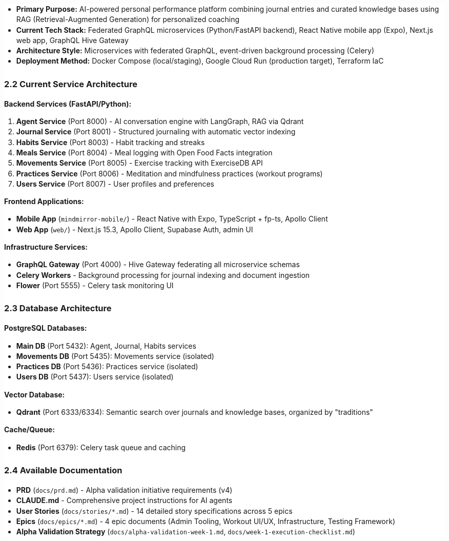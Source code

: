 - **Primary Purpose:** AI-powered personal performance platform combining journal entries and curated knowledge bases using RAG (Retrieval-Augmented Generation) for personalized coaching
- **Current Tech Stack:** Federated GraphQL microservices (Python/FastAPI backend), React Native mobile app (Expo), Next.js web app, GraphQL Hive Gateway
- **Architecture Style:** Microservices with federated GraphQL, event-driven background processing (Celery)
- **Deployment Method:** Docker Compose (local/staging), Google Cloud Run (production target), Terraform IaC

### 2.2 Current Service Architecture

**Backend Services (FastAPI/Python):**
1. **Agent Service** (Port 8000) - AI conversation engine with LangGraph, RAG via Qdrant
2. **Journal Service** (Port 8001) - Structured journaling with automatic vector indexing
3. **Habits Service** (Port 8003) - Habit tracking and streaks
4. **Meals Service** (Port 8004) - Meal logging with Open Food Facts integration
5. **Movements Service** (Port 8005) - Exercise tracking with ExerciseDB API
6. **Practices Service** (Port 8006) - Meditation and mindfulness practices (workout programs)
7. **Users Service** (Port 8007) - User profiles and preferences

**Frontend Applications:**
- **Mobile App** (`mindmirror-mobile/`) - React Native with Expo, TypeScript + fp-ts, Apollo Client
- **Web App** (`web/`) - Next.js 15.3, Apollo Client, Supabase Auth, admin UI

**Infrastructure Services:**
- **GraphQL Gateway** (Port 4000) - Hive Gateway federating all microservice schemas
- **Celery Workers** - Background processing for journal indexing and document ingestion
- **Flower** (Port 5555) - Celery task monitoring UI

### 2.3 Database Architecture

**PostgreSQL Databases:**
- **Main DB** (Port 5432): Agent, Journal, Habits services
- **Movements DB** (Port 5435): Movements service (isolated)
- **Practices DB** (Port 5436): Practices service (isolated)
- **Users DB** (Port 5437): Users service (isolated)

**Vector Database:**
- **Qdrant** (Port 6333/6334): Semantic search over journals and knowledge bases, organized by "traditions"

**Cache/Queue:**
- **Redis** (Port 6379): Celery task queue and caching

### 2.4 Available Documentation

- **PRD** (`docs/prd.md`) - Alpha validation initiative requirements (v4)
- **CLAUDE.md** - Comprehensive project instructions for AI agents
- **User Stories** (`docs/stories/*.md`) - 14 detailed story specifications across 5 epics
- **Epics** (`docs/epics/*.md`) - 4 epic documents (Admin Tooling, Workout UI/UX, Infrastructure, Testing Framework)
- **Alpha Validation Strategy** (`docs/alpha-validation-week-1.md`, `docs/week-1-execution-checklist.md`)
